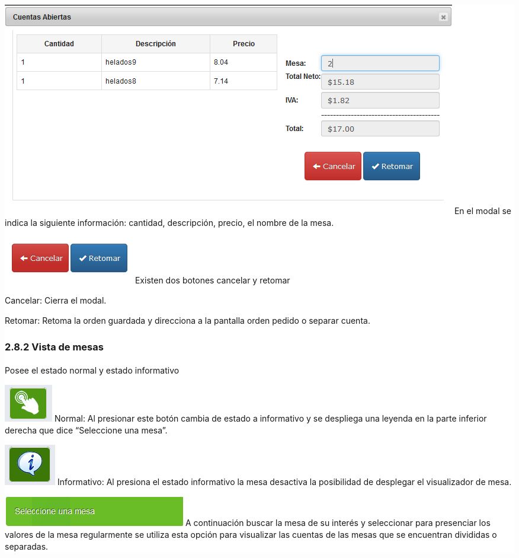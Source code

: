 ![](c69.png)
En el modal se indica la siguiente información: cantidad, descripción, precio, el nombre de la mesa.



![](c70.png) Existen dos botones cancelar y retomar

Cancelar: Cierra el modal.

Retomar: Retoma la orden guardada y direcciona a la 
pantalla orden pedido o separar cuenta.


### 2.8.2 Vista de mesas

Posee el estado normal y estado informativo

![](c71.png) Normal: Al presionar este botón cambia de estado a informativo y se despliega una leyenda en la parte inferior derecha que dice “Seleccione una mesa”.

![](c72.png) Informativo: Al presiona el estado informativo la mesa desactiva la posibilidad de desplegar el visualizador de mesa.


![](c73.png) A continuación buscar la mesa de su 
interés y seleccionar para presenciar los 
valores de la mesa regularmente se utiliza 
esta opción para visualizar las cuentas de las mesas que se encuentran divididas o separadas.
